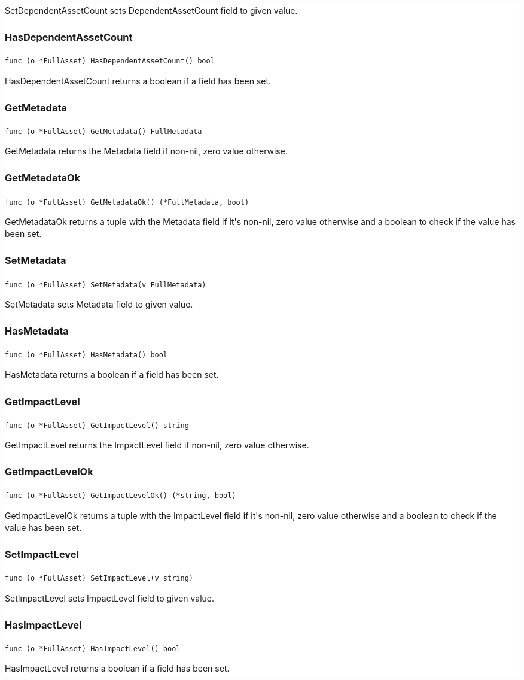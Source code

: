 SetDependentAssetCount sets DependentAssetCount field to given value.

### HasDependentAssetCount

`func (o *FullAsset) HasDependentAssetCount() bool`

HasDependentAssetCount returns a boolean if a field has been set.

### GetMetadata

`func (o *FullAsset) GetMetadata() FullMetadata`

GetMetadata returns the Metadata field if non-nil, zero value otherwise.

### GetMetadataOk

`func (o *FullAsset) GetMetadataOk() (*FullMetadata, bool)`

GetMetadataOk returns a tuple with the Metadata field if it's non-nil, zero value otherwise
and a boolean to check if the value has been set.

### SetMetadata

`func (o *FullAsset) SetMetadata(v FullMetadata)`

SetMetadata sets Metadata field to given value.

### HasMetadata

`func (o *FullAsset) HasMetadata() bool`

HasMetadata returns a boolean if a field has been set.

### GetImpactLevel

`func (o *FullAsset) GetImpactLevel() string`

GetImpactLevel returns the ImpactLevel field if non-nil, zero value otherwise.

### GetImpactLevelOk

`func (o *FullAsset) GetImpactLevelOk() (*string, bool)`

GetImpactLevelOk returns a tuple with the ImpactLevel field if it's non-nil, zero value otherwise
and a boolean to check if the value has been set.

### SetImpactLevel

`func (o *FullAsset) SetImpactLevel(v string)`

SetImpactLevel sets ImpactLevel field to given value.

### HasImpactLevel

`func (o *FullAsset) HasImpactLevel() bool`

HasImpactLevel returns a boolean if a field has been set.
